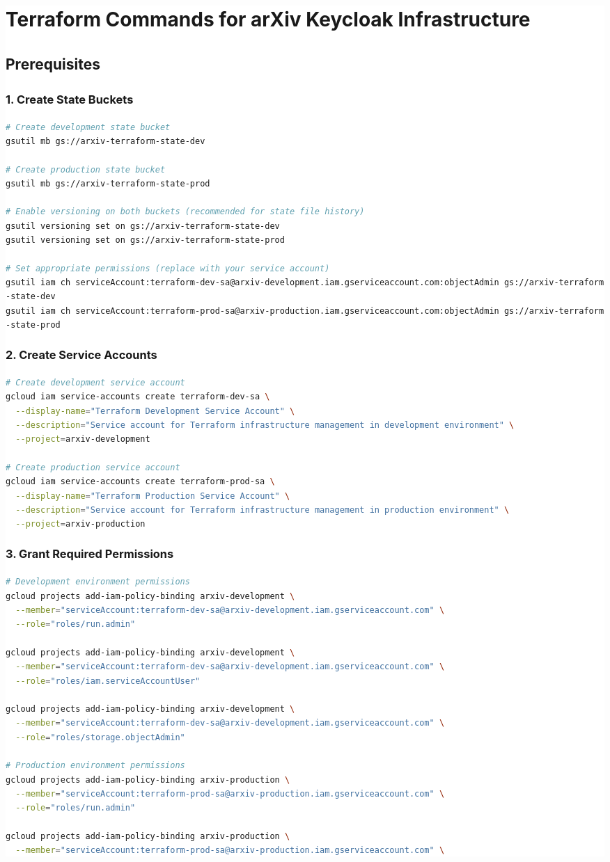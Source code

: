 # Terraform Commands for arXiv Keycloak Infrastructure

## Prerequisites

### 1. Create State Buckets
```bash
# Create development state bucket
gsutil mb gs://arxiv-terraform-state-dev

# Create production state bucket  
gsutil mb gs://arxiv-terraform-state-prod

# Enable versioning on both buckets (recommended for state file history)
gsutil versioning set on gs://arxiv-terraform-state-dev
gsutil versioning set on gs://arxiv-terraform-state-prod

# Set appropriate permissions (replace with your service account)
gsutil iam ch serviceAccount:terraform-dev-sa@arxiv-development.iam.gserviceaccount.com:objectAdmin gs://arxiv-terraform-state-dev
gsutil iam ch serviceAccount:terraform-prod-sa@arxiv-production.iam.gserviceaccount.com:objectAdmin gs://arxiv-terraform-state-prod
```

### 2. Create Service Accounts
```bash
# Create development service account
gcloud iam service-accounts create terraform-dev-sa \
  --display-name="Terraform Development Service Account" \
  --description="Service account for Terraform infrastructure management in development environment" \
  --project=arxiv-development

# Create production service account
gcloud iam service-accounts create terraform-prod-sa \
  --display-name="Terraform Production Service Account" \
  --description="Service account for Terraform infrastructure management in production environment" \
  --project=arxiv-production
```

### 3. Grant Required Permissions
```bash
# Development environment permissions
gcloud projects add-iam-policy-binding arxiv-development \
  --member="serviceAccount:terraform-dev-sa@arxiv-development.iam.gserviceaccount.com" \
  --role="roles/run.admin"

gcloud projects add-iam-policy-binding arxiv-development \
  --member="serviceAccount:terraform-dev-sa@arxiv-development.iam.gserviceaccount.com" \
  --role="roles/iam.serviceAccountUser"

gcloud projects add-iam-policy-binding arxiv-development \
  --member="serviceAccount:terraform-dev-sa@arxiv-development.iam.gserviceaccount.com" \
  --role="roles/storage.objectAdmin"

# Production environment permissions
gcloud projects add-iam-policy-binding arxiv-production \
  --member="serviceAccount:terraform-prod-sa@arxiv-production.iam.gserviceaccount.com" \
  --role="roles/run.admin"

gcloud projects add-iam-policy-binding arxiv-production \
  --member="serviceAccount:terraform-prod-sa@arxiv-production.iam.gserviceaccount.com" \
```
